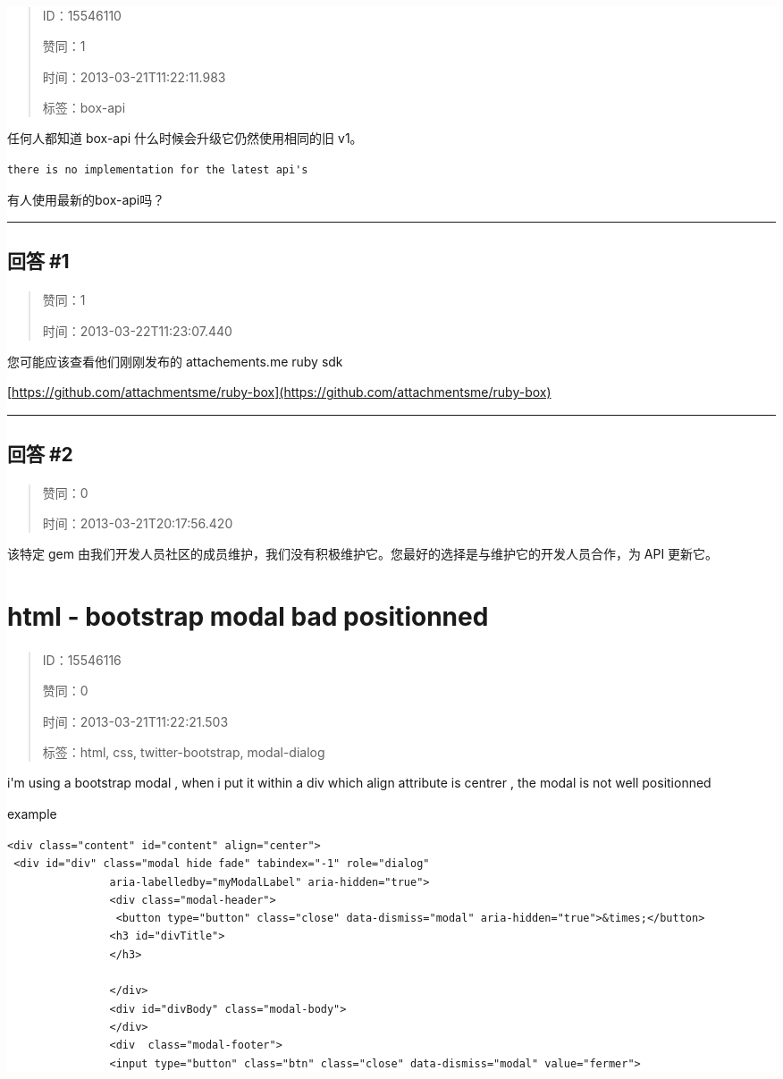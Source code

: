> ID：15546110
> 
> 赞同：1
> 
> 时间：2013-03-21T11:22:11.983
> 
> 标签：box-api

任何人都知道 box-api 什么时候会升级它仍然使用相同的旧 v1。

```
there is no implementation for the latest api's 
```

有人使用最新的box-api吗？

* * *

## 回答 #1

> 赞同：1
> 
> 时间：2013-03-22T11:23:07.440

您可能应该查看他们刚刚发布的 attachements.me ruby​​ sdk

[https://github.com/attachmentsme/ruby-box](https://github.com/attachmentsme/ruby-box)

* * *

## 回答 #2

> 赞同：0
> 
> 时间：2013-03-21T20:17:56.420

该特定 gem 由我们开发人员社区的成员维护，我们没有积极维护它。您最好的选择是与维护它的开发人员合作，为 API 更新它。

# html - bootstrap modal bad positionned

> ID：15546116
> 
> 赞同：0
> 
> 时间：2013-03-21T11:22:21.503
> 
> 标签：html, css, twitter-bootstrap, modal-dialog

i'm using a bootstrap modal , when i put it within a div which align attribute is centrer , the modal is not well positionned

example

```
<div class="content" id="content" align="center">
 <div id="div" class="modal hide fade" tabindex="-1" role="dialog"
                aria-labelledby="myModalLabel" aria-hidden="true">
                <div class="modal-header">
                 <button type="button" class="close" data-dismiss="modal" aria-hidden="true">&times;</button>
                <h3 id="divTitle">
                </h3>

                </div>
                <div id="divBody" class="modal-body">
                </div>
                <div  class="modal-footer">
                <input type="button" class="btn" class="close" data-dismiss="modal" value="fermer">
```